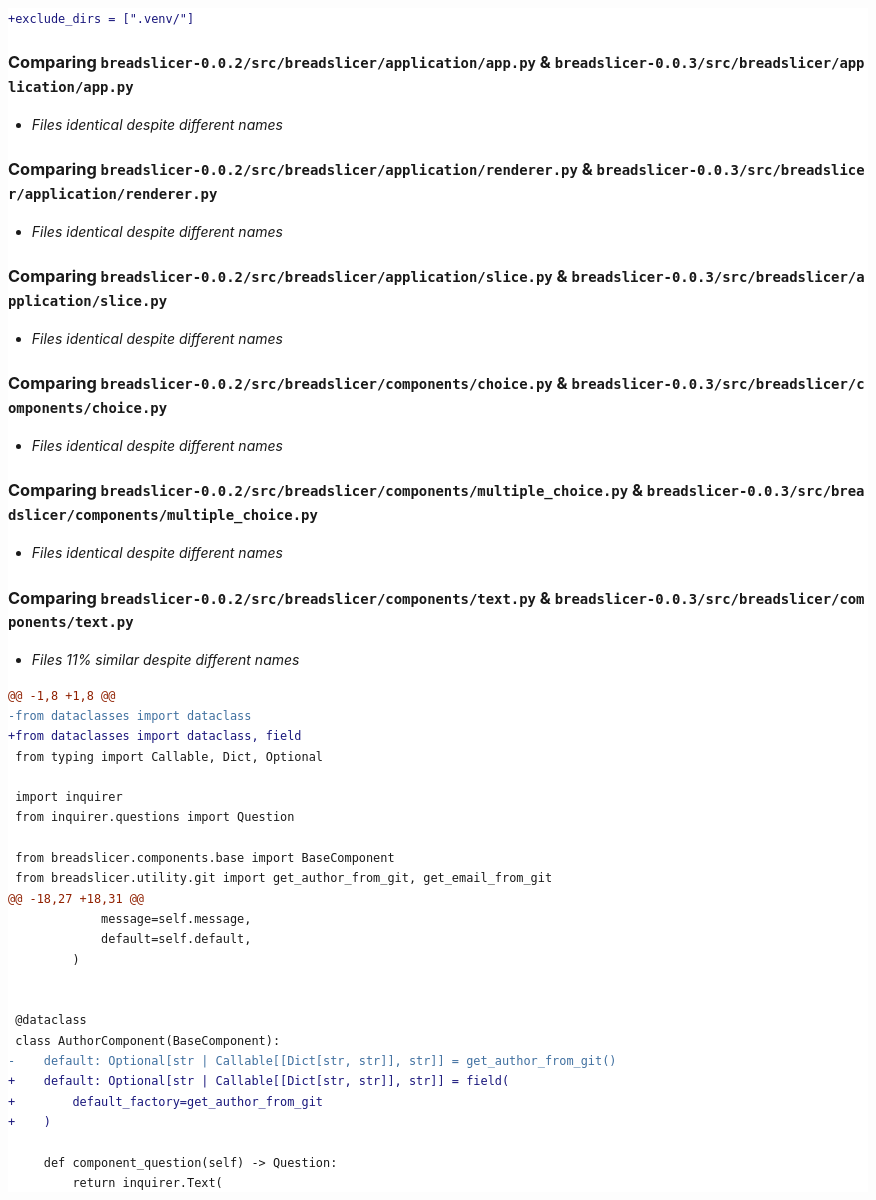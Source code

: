 ```diff
+exclude_dirs = [".venv/"]
```

### Comparing `breadslicer-0.0.2/src/breadslicer/application/app.py` & `breadslicer-0.0.3/src/breadslicer/application/app.py`

 * *Files identical despite different names*

### Comparing `breadslicer-0.0.2/src/breadslicer/application/renderer.py` & `breadslicer-0.0.3/src/breadslicer/application/renderer.py`

 * *Files identical despite different names*

### Comparing `breadslicer-0.0.2/src/breadslicer/application/slice.py` & `breadslicer-0.0.3/src/breadslicer/application/slice.py`

 * *Files identical despite different names*

### Comparing `breadslicer-0.0.2/src/breadslicer/components/choice.py` & `breadslicer-0.0.3/src/breadslicer/components/choice.py`

 * *Files identical despite different names*

### Comparing `breadslicer-0.0.2/src/breadslicer/components/multiple_choice.py` & `breadslicer-0.0.3/src/breadslicer/components/multiple_choice.py`

 * *Files identical despite different names*

### Comparing `breadslicer-0.0.2/src/breadslicer/components/text.py` & `breadslicer-0.0.3/src/breadslicer/components/text.py`

 * *Files 11% similar despite different names*

```diff
@@ -1,8 +1,8 @@
-from dataclasses import dataclass
+from dataclasses import dataclass, field
 from typing import Callable, Dict, Optional
 
 import inquirer
 from inquirer.questions import Question
 
 from breadslicer.components.base import BaseComponent
 from breadslicer.utility.git import get_author_from_git, get_email_from_git
@@ -18,27 +18,31 @@
             message=self.message,
             default=self.default,
         )
 
 
 @dataclass
 class AuthorComponent(BaseComponent):
-    default: Optional[str | Callable[[Dict[str, str]], str]] = get_author_from_git()
+    default: Optional[str | Callable[[Dict[str, str]], str]] = field(
+        default_factory=get_author_from_git
+    )
 
     def component_question(self) -> Question:
         return inquirer.Text(
```
